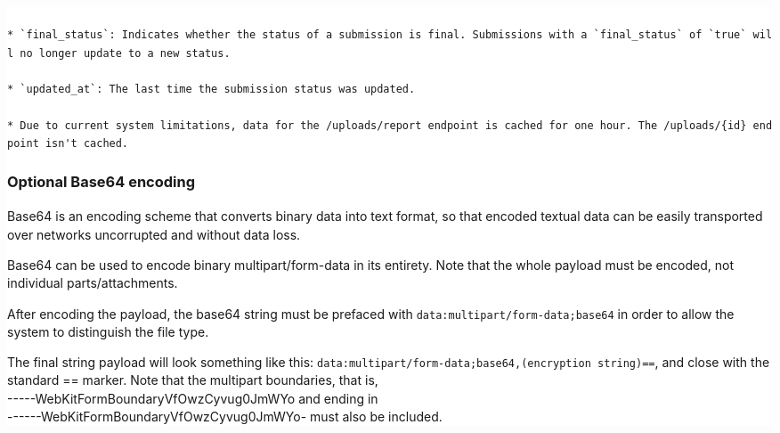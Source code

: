                                                                                                                                                                                                                                                                                                                                                                                                                                                                                                           * `final_status`: Indicates whether the status of a submission is final. Submissions with a `final_status` of `true` will no longer update to a new status.
                                                                                                                                                                                                                                                                                                                                                                                                                                                                                                          * `updated_at`: The last time the submission status was updated.
                                                                                                                                                                                                                                                                                                                                                                                                                                                                                                          * Due to current system limitations, data for the /uploads/report endpoint is cached for one hour. The /uploads/{id} endpoint isn't cached.


### Optional Base64 encoding
Base64 is an encoding scheme that converts binary data into text format, so that encoded textual data can be easily transported over networks uncorrupted and without data loss.

Base64 can be used to encode binary multipart/form-data in its entirety. Note that the whole payload must be encoded, not individual parts/attachments.

After encoding the payload, the base64 string must be prefaced with `data:multipart/form-data;base64` in order to allow the system to distinguish the file type.

The final string payload will look something like this: `data:multipart/form-data;base64,(encryption string)==`, and close with the standard == marker. Note that the multipart boundaries, that is,\
-----WebKitFormBoundaryVfOwzCyvug0JmWYo and ending in\
------WebKitFormBoundaryVfOwzCyvug0JmWYo- must also be included.